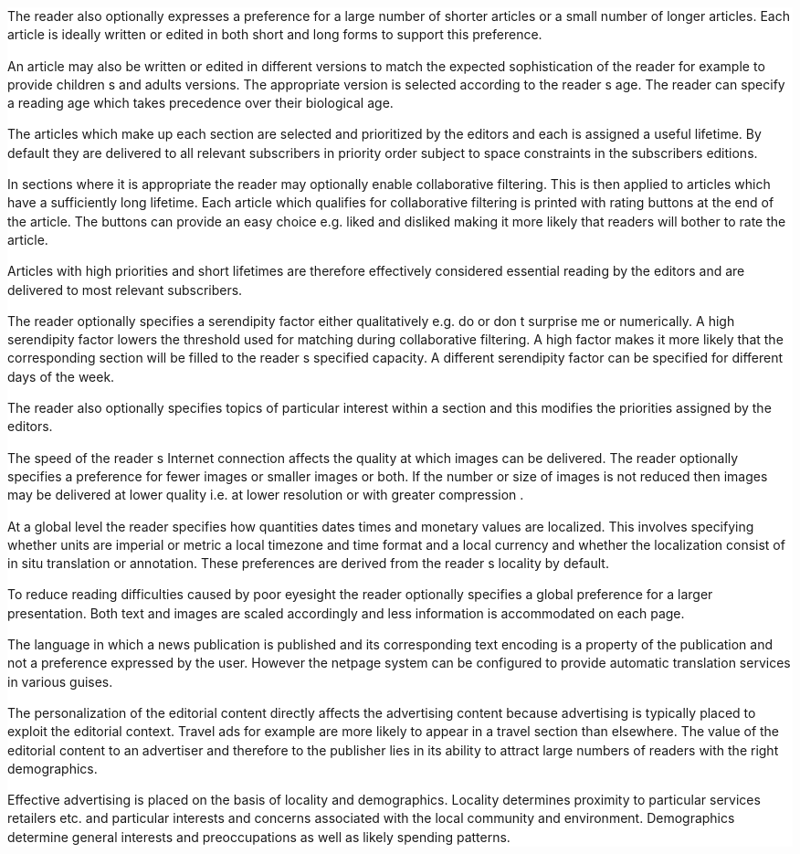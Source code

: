 The reader also optionally expresses a preference for a large number of shorter articles or a small number of longer articles. Each article is ideally written or edited in both short and long forms to support this preference.

An article may also be written or edited in different versions to match the expected sophistication of the reader for example to provide children s and adults versions. The appropriate version is selected according to the reader s age. The reader can specify a reading age which takes precedence over their biological age.

The articles which make up each section are selected and prioritized by the editors and each is assigned a useful lifetime. By default they are delivered to all relevant subscribers in priority order subject to space constraints in the subscribers editions.

In sections where it is appropriate the reader may optionally enable collaborative filtering. This is then applied to articles which have a sufficiently long lifetime. Each article which qualifies for collaborative filtering is printed with rating buttons at the end of the article. The buttons can provide an easy choice e.g. liked and disliked making it more likely that readers will bother to rate the article.

Articles with high priorities and short lifetimes are therefore effectively considered essential reading by the editors and are delivered to most relevant subscribers.

The reader optionally specifies a serendipity factor either qualitatively e.g. do or don t surprise me or numerically. A high serendipity factor lowers the threshold used for matching during collaborative filtering. A high factor makes it more likely that the corresponding section will be filled to the reader s specified capacity. A different serendipity factor can be specified for different days of the week.

The reader also optionally specifies topics of particular interest within a section and this modifies the priorities assigned by the editors.

The speed of the reader s Internet connection affects the quality at which images can be delivered. The reader optionally specifies a preference for fewer images or smaller images or both. If the number or size of images is not reduced then images may be delivered at lower quality i.e. at lower resolution or with greater compression .

At a global level the reader specifies how quantities dates times and monetary values are localized. This involves specifying whether units are imperial or metric a local timezone and time format and a local currency and whether the localization consist of in situ translation or annotation. These preferences are derived from the reader s locality by default.

To reduce reading difficulties caused by poor eyesight the reader optionally specifies a global preference for a larger presentation. Both text and images are scaled accordingly and less information is accommodated on each page.

The language in which a news publication is published and its corresponding text encoding is a property of the publication and not a preference expressed by the user. However the netpage system can be configured to provide automatic translation services in various guises.

The personalization of the editorial content directly affects the advertising content because advertising is typically placed to exploit the editorial context. Travel ads for example are more likely to appear in a travel section than elsewhere. The value of the editorial content to an advertiser and therefore to the publisher lies in its ability to attract large numbers of readers with the right demographics.

Effective advertising is placed on the basis of locality and demographics. Locality determines proximity to particular services retailers etc. and particular interests and concerns associated with the local community and environment. Demographics determine general interests and preoccupations as well as likely spending patterns.
